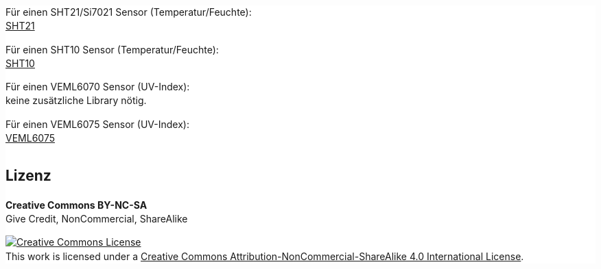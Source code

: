 Für einen SHT21/Si7021 Sensor (Temperatur/Feuchte):</br>
[SHT21](https://github.com/jayjayuk/Si7021-Humidity-And-Temperature-Sensor-Library)

Für einen SHT10 Sensor (Temperatur/Feuchte):</br>
[SHT10](https://github.com/spease/Sensirion)

Für einen VEML6070 Sensor (UV-Index):</br>
keine zusätzliche Library nötig.

Für einen VEML6075 Sensor (UV-Index):</br>
[VEML6075](https://github.com/schizobovine/VEML6075)


## Lizenz

**Creative Commons BY-NC-SA**<br>
Give Credit, NonCommercial, ShareAlike

<a rel="license" href="http://creativecommons.org/licenses/by-nc-sa/4.0/"><img alt="Creative Commons License" style="border-width:0" src="https://i.creativecommons.org/l/by-nc-sa/4.0/88x31.png" /></a><br />This work is licensed under a <a rel="license" href="http://creativecommons.org/licenses/by-nc-sa/4.0/">Creative Commons Attribution-NonCommercial-ShareAlike 4.0 International License</a>.
